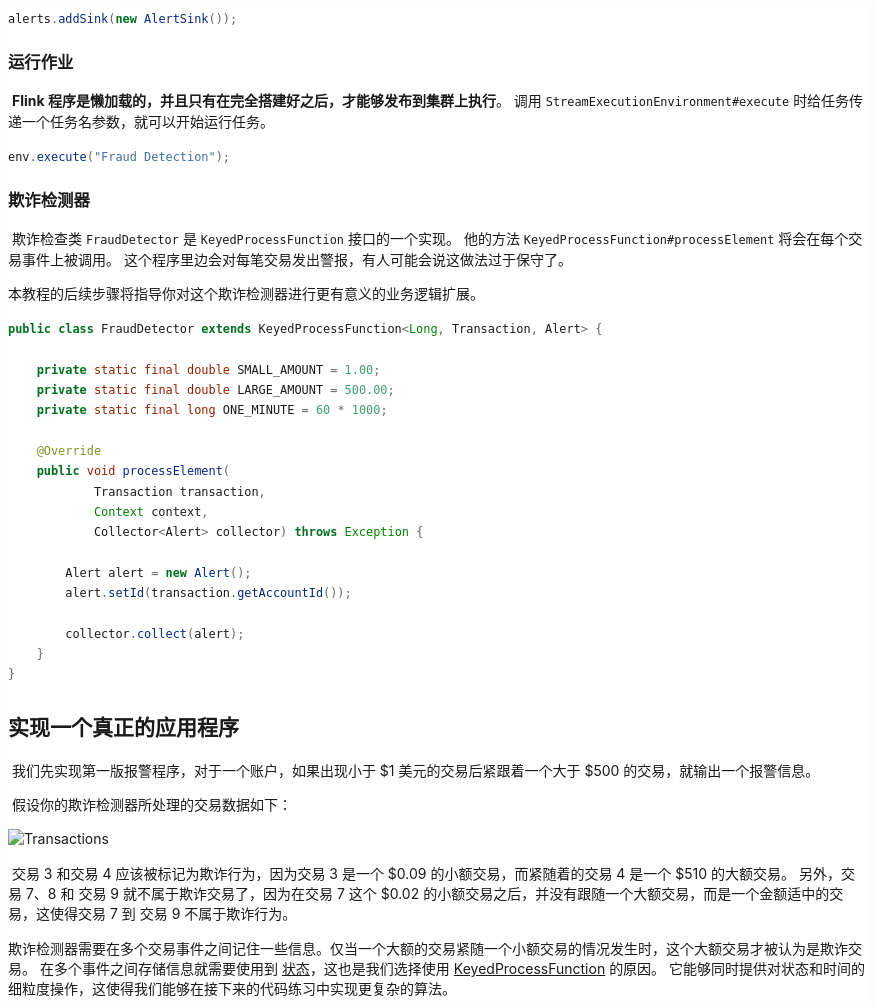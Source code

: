 ```java
alerts.addSink(new AlertSink());
```

### 运行作业

​	**Flink 程序是懒加载的，并且只有在完全搭建好之后，才能够发布到集群上执行**。 调用 `StreamExecutionEnvironment#execute` 时给任务传递一个任务名参数，就可以开始运行任务。

```java
env.execute("Fraud Detection");
```

### 欺诈检测器

​	欺诈检查类 `FraudDetector` 是 `KeyedProcessFunction` 接口的一个实现。 他的方法 `KeyedProcessFunction#processElement` 将会在每个交易事件上被调用。 这个程序里边会对每笔交易发出警报，有人可能会说这做法过于保守了。

​	本教程的后续步骤将指导你对这个欺诈检测器进行更有意义的业务逻辑扩展。

```java
public class FraudDetector extends KeyedProcessFunction<Long, Transaction, Alert> {

    private static final double SMALL_AMOUNT = 1.00;
    private static final double LARGE_AMOUNT = 500.00;
    private static final long ONE_MINUTE = 60 * 1000;

    @Override
    public void processElement(
            Transaction transaction,
            Context context,
            Collector<Alert> collector) throws Exception {

        Alert alert = new Alert();
        alert.setId(transaction.getAccountId());

        collector.collect(alert);
    }
}
```

## 实现一个真正的应用程序

​	我们先实现第一版报警程序，对于一个账户，如果出现小于 $1 美元的交易后紧跟着一个大于 $500 的交易，就输出一个报警信息。

​	假设你的欺诈检测器所处理的交易数据如下：

![Transactions](https://ci.apache.org/projects/flink/flink-docs-release-1.12/fig/fraud-transactions.svg)

​	交易 3 和交易 4 应该被标记为欺诈行为，因为交易 3 是一个 $0.09 的小额交易，而紧随着的交易 4 是一个 $510 的大额交易。 另外，交易 7、8 和 交易 9 就不属于欺诈交易了，因为在交易 7 这个 $0.02 的小额交易之后，并没有跟随一个大额交易，而是一个金额适中的交易，这使得交易 7 到 交易 9 不属于欺诈行为。

​	欺诈检测器需要在多个交易事件之间记住一些信息。仅当一个大额的交易紧随一个小额交易的情况发生时，这个大额交易才被认为是欺诈交易。 在多个事件之间存储信息就需要使用到 [状态](https://ci.apache.org/projects/flink/flink-docs-release-1.12/zh/concepts/glossary.html#managed-state)，这也是我们选择使用 [KeyedProcessFunction](https://ci.apache.org/projects/flink/flink-docs-release-1.12/zh/dev/stream/operators/process_function.html) 的原因。 它能够同时提供对状态和时间的细粒度操作，这使得我们能够在接下来的代码练习中实现更复杂的算法。
